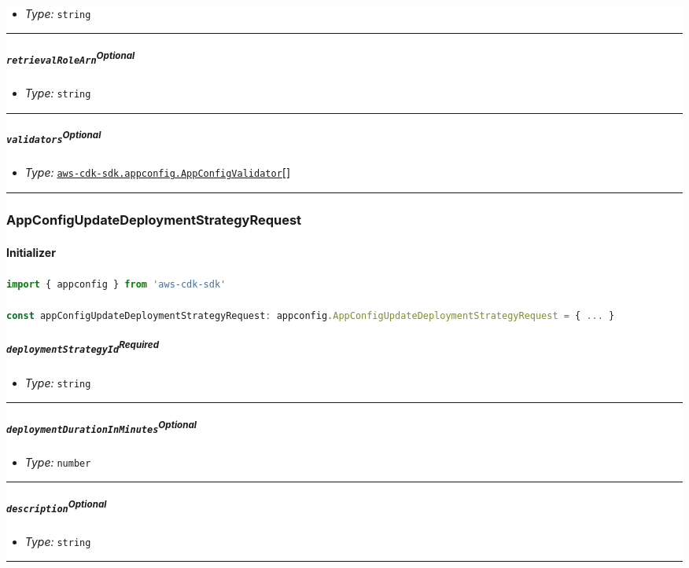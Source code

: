 - *Type:* `string`

---

##### `retrievalRoleArn`<sup>Optional</sup> <a name="aws-cdk-sdk.appconfig.AppConfigUpdateConfigurationProfileRequest.property.retrievalRoleArn"></a>

- *Type:* `string`

---

##### `validators`<sup>Optional</sup> <a name="aws-cdk-sdk.appconfig.AppConfigUpdateConfigurationProfileRequest.property.validators"></a>

- *Type:* [`aws-cdk-sdk.appconfig.AppConfigValidator`](#aws-cdk-sdk.appconfig.AppConfigValidator)[]

---

### AppConfigUpdateDeploymentStrategyRequest <a name="aws-cdk-sdk.appconfig.AppConfigUpdateDeploymentStrategyRequest"></a>

#### Initializer <a name="[object Object].Initializer"></a>

```typescript
import { appconfig } from 'aws-cdk-sdk'

const appConfigUpdateDeploymentStrategyRequest: appconfig.AppConfigUpdateDeploymentStrategyRequest = { ... }
```

##### `deploymentStrategyId`<sup>Required</sup> <a name="aws-cdk-sdk.appconfig.AppConfigUpdateDeploymentStrategyRequest.property.deploymentStrategyId"></a>

- *Type:* `string`

---

##### `deploymentDurationInMinutes`<sup>Optional</sup> <a name="aws-cdk-sdk.appconfig.AppConfigUpdateDeploymentStrategyRequest.property.deploymentDurationInMinutes"></a>

- *Type:* `number`

---

##### `description`<sup>Optional</sup> <a name="aws-cdk-sdk.appconfig.AppConfigUpdateDeploymentStrategyRequest.property.description"></a>

- *Type:* `string`

---
